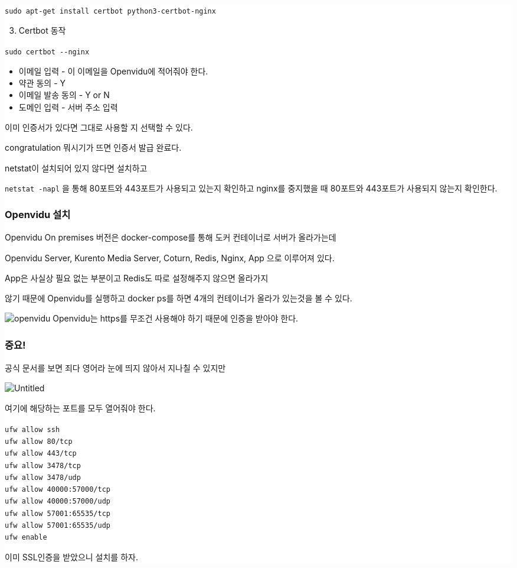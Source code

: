 ```Shell
sudo apt-get install certbot python3-certbot-nginx
```

3. Certbot 동작

```Shell
sudo certbot --nginx
```

- 이메일 입력 - 이 이메일을 Openvidu에 적어줘야 한다.
- 약관 동의 - Y
- 이메일 발송 동의 - Y or N
- 도메인 입력 - 서버 주소 입력

이미 인증서가 있다면 그대로 사용할 지 선택할 수 있다.

congratulation 뭐시기가 뜨면 인증서 발급 완료다.

netstat이 설치되어 있지 않다면 설치하고

`netstat -napl` 을 통해 80포트와 443포트가 사용되고 있는지 확인하고 nginx를 중지했을 때 80포트와 443포트가 사용되지 않는지 확인한다.

### Openvidu 설치

Openvidu On premises 버전은 docker-compose를 통해 도커 컨테이너로 서버가 올라가는데

Openvidu Server, Kurento Media Server, Coturn, Redis, Nginx, App 으로 이루어져 있다.

App은 사실상 필요 없는 부분이고 Redis도 따로 설정해주지 않으면 올라가지

않기 때문에 Openvidu를 실행하고 docker ps를 하면 4개의 컨테이너가 올라가 있는것을 볼 수 있다.

![openvidu](/PortingManualImage/dockeropenvidu.png)
Openvidu는 https를 무조건 사용해야 하기 때문에 인증을 받아야 한다.

### 중요!

공식 문서를 보면 죄다 영어라 눈에 띄지 않아서 지나칠 수 있지만

![Untitled](/PortingManualImage/firewall.png)

여기에 해당하는 포트를 모두 열어줘야 한다.

```Shell
ufw allow ssh
ufw allow 80/tcp
ufw allow 443/tcp
ufw allow 3478/tcp
ufw allow 3478/udp
ufw allow 40000:57000/tcp
ufw allow 40000:57000/udp
ufw allow 57001:65535/tcp
ufw allow 57001:65535/udp
ufw enable
```

이미 SSL인증을 받았으니 설치를 하자.
